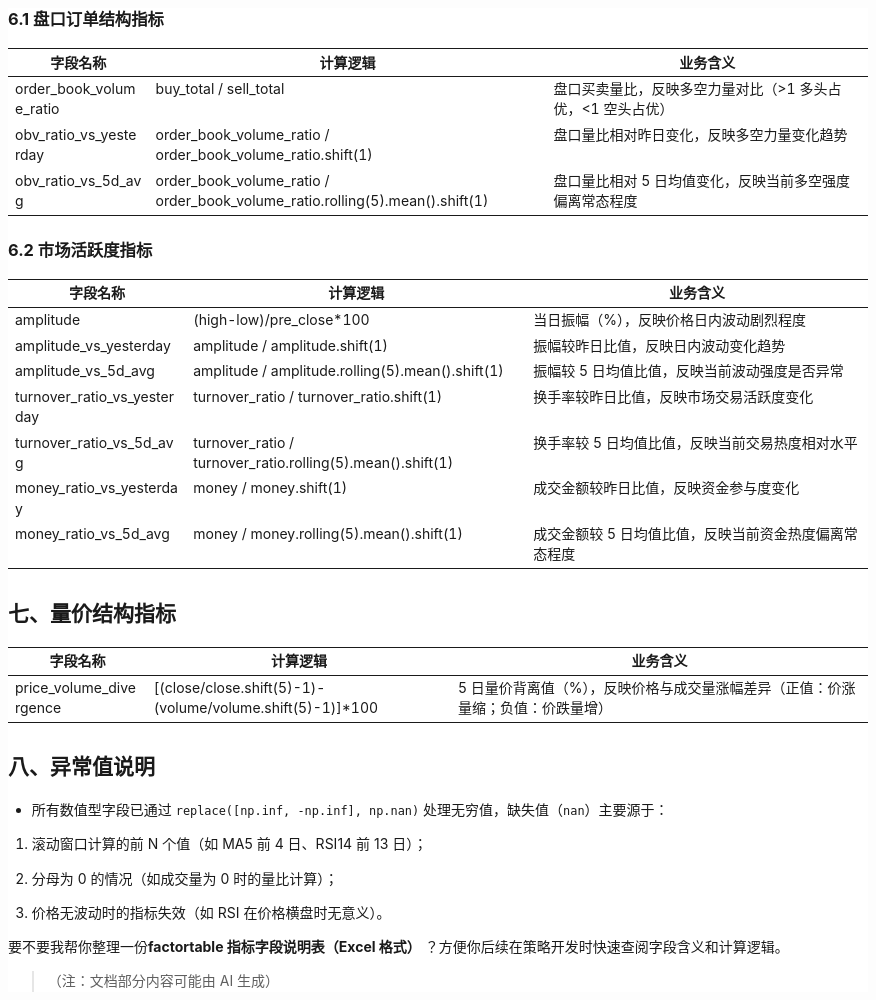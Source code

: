### 6.1 盘口订单结构指标



| 字段名称                       | 计算逻辑                                                                               | 业务含义                             |
| -------------------------- | ---------------------------------------------------------------------------------- | -------------------------------- |
| order\_book\_volume\_ratio | buy\_total / sell\_total                                                           | 盘口买卖量比，反映多空力量对比（>1 多头占优，<1 空头占优） |
| obv\_ratio\_vs\_yesterday  | order\_book\_volume\_ratio / order\_book\_volume\_ratio.shift(1)                   | 盘口量比相对昨日变化，反映多空力量变化趋势            |
| obv\_ratio\_vs\_5d\_avg    | order\_book\_volume\_ratio / order\_book\_volume\_ratio.rolling(5).mean().shift(1) | 盘口量比相对 5 日均值变化，反映当前多空强度偏离常态程度    |

### 6.2 市场活跃度指标



| 字段名称                           | 计算逻辑                                                         | 业务含义                         |
| ------------------------------ | ------------------------------------------------------------ | ---------------------------- |
| amplitude                      | (high-low)/pre\_close\*100                                   | 当日振幅（%），反映价格日内波动剧烈程度         |
| amplitude\_vs\_yesterday       | amplitude / amplitude.shift(1)                               | 振幅较昨日比值，反映日内波动变化趋势           |
| amplitude\_vs\_5d\_avg         | amplitude / amplitude.rolling(5).mean().shift(1)             | 振幅较 5 日均值比值，反映当前波动强度是否异常     |
| turnover\_ratio\_vs\_yesterday | turnover\_ratio / turnover\_ratio.shift(1)                   | 换手率较昨日比值，反映市场交易活跃度变化         |
| turnover\_ratio\_vs\_5d\_avg   | turnover\_ratio / turnover\_ratio.rolling(5).mean().shift(1) | 换手率较 5 日均值比值，反映当前交易热度相对水平    |
| money\_ratio\_vs\_yesterday    | money / money.shift(1)                                       | 成交金额较昨日比值，反映资金参与度变化          |
| money\_ratio\_vs\_5d\_avg      | money / money.rolling(5).mean().shift(1)                     | 成交金额较 5 日均值比值，反映当前资金热度偏离常态程度 |

## 七、量价结构指标



| 字段名称                      | 计算逻辑                                                        | 业务含义                                      |
| ------------------------- | ----------------------------------------------------------- | ----------------------------------------- |
| price\_volume\_divergence | \[(close/close.shift(5)-1)-(volume/volume.shift(5)-1)]\*100 | 5 日量价背离值（%），反映价格与成交量涨幅差异（正值：价涨量缩；负值：价跌量增） |

## 八、异常值说明



* 所有数值型字段已通过 `replace([np.inf, -np.inf], np.nan)` 处理无穷值，缺失值（`nan`）主要源于：

1. 滚动窗口计算的前 N 个值（如 MA5 前 4 日、RSI14 前 13 日）；

2. 分母为 0 的情况（如成交量为 0 时的量比计算）；

3. 价格无波动时的指标失效（如 RSI 在价格横盘时无意义）。

要不要我帮你整理一份**factortable 指标字段说明表（Excel 格式）** ？方便你后续在策略开发时快速查阅字段含义和计算逻辑。

> （注：文档部分内容可能由 AI 生成）